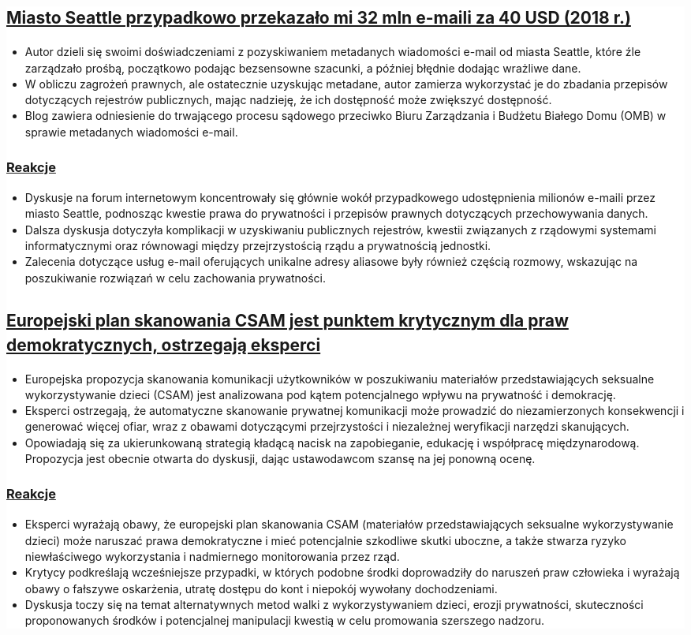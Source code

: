 ## [Miasto Seattle przypadkowo przekazało mi 32 mln e-maili za 40 USD (2018 r.)](https://mchap.io/that-time-the-city-of-seattle-accidentally-gave-me-32m-emails-for-40-dollars4997.html)

- Autor dzieli się swoimi doświadczeniami z pozyskiwaniem metadanych wiadomości e-mail od miasta Seattle, które źle zarządzało prośbą, początkowo podając bezsensowne szacunki, a później błędnie dodając wrażliwe dane.
- W obliczu zagrożeń prawnych, ale ostatecznie uzyskując metadane, autor zamierza wykorzystać je do zbadania przepisów dotyczących rejestrów publicznych, mając nadzieję, że ich dostępność może zwiększyć dostępność.
- Blog zawiera odniesienie do trwającego procesu sądowego przeciwko Biuru Zarządzania i Budżetu Białego Domu (OMB) w sprawie metadanych wiadomości e-mail.

### [Reakcje](https://news.ycombinator.com/item?id=38001784)

- Dyskusje na forum internetowym koncentrowały się głównie wokół przypadkowego udostępnienia milionów e-maili przez miasto Seattle, podnosząc kwestie prawa do prywatności i przepisów prawnych dotyczących przechowywania danych.
- Dalsza dyskusja dotyczyła komplikacji w uzyskiwaniu publicznych rejestrów, kwestii związanych z rządowymi systemami informatycznymi oraz równowagi między przejrzystością rządu a prywatnością jednostki.
- Zalecenia dotyczące usług e-mail oferujących unikalne adresy aliasowe były również częścią rozmowy, wskazując na poszukiwanie rozwiązań w celu zachowania prywatności.

## [Europejski plan skanowania CSAM jest punktem krytycznym dla praw demokratycznych, ostrzegają eksperci](https://techcrunch.com/2023/10/24/eu-csam-scanning-edps-seminar/)

- Europejska propozycja skanowania komunikacji użytkowników w poszukiwaniu materiałów przedstawiających seksualne wykorzystywanie dzieci (CSAM) jest analizowana pod kątem potencjalnego wpływu na prywatność i demokrację.
- Eksperci ostrzegają, że automatyczne skanowanie prywatnej komunikacji może prowadzić do niezamierzonych konsekwencji i generować więcej ofiar, wraz z obawami dotyczącymi przejrzystości i niezależnej weryfikacji narzędzi skanujących.
- Opowiadają się za ukierunkowaną strategią kładącą nacisk na zapobieganie, edukację i współpracę międzynarodową. Propozycja jest obecnie otwarta do dyskusji, dając ustawodawcom szansę na jej ponowną ocenę.

### [Reakcje](https://news.ycombinator.com/item?id=38002026)

- Eksperci wyrażają obawy, że europejski plan skanowania CSAM (materiałów przedstawiających seksualne wykorzystywanie dzieci) może naruszać prawa demokratyczne i mieć potencjalnie szkodliwe skutki uboczne, a także stwarza ryzyko niewłaściwego wykorzystania i nadmiernego monitorowania przez rząd.
- Krytycy podkreślają wcześniejsze przypadki, w których podobne środki doprowadziły do naruszeń praw człowieka i wyrażają obawy o fałszywe oskarżenia, utratę dostępu do kont i niepokój wywołany dochodzeniami.
- Dyskusja toczy się na temat alternatywnych metod walki z wykorzystywaniem dzieci, erozji prywatności, skuteczności proponowanych środków i potencjalnej manipulacji kwestią w celu promowania szerszego nadzoru.
